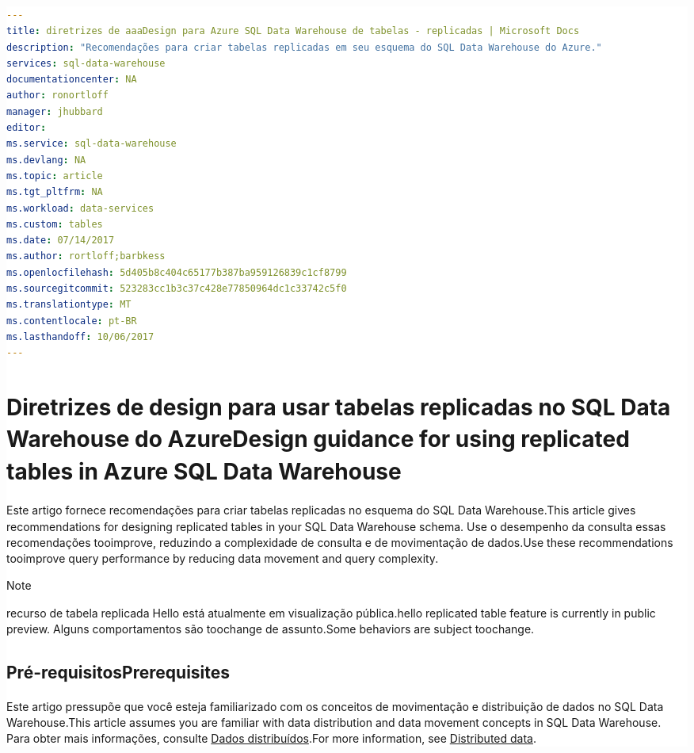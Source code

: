 ```yaml
---
title: diretrizes de aaaDesign para Azure SQL Data Warehouse de tabelas - replicadas | Microsoft Docs
description: "Recomendações para criar tabelas replicadas em seu esquema do SQL Data Warehouse do Azure."
services: sql-data-warehouse
documentationcenter: NA
author: ronortloff
manager: jhubbard
editor: 
ms.service: sql-data-warehouse
ms.devlang: NA
ms.topic: article
ms.tgt_pltfrm: NA
ms.workload: data-services
ms.custom: tables
ms.date: 07/14/2017
ms.author: rortloff;barbkess
ms.openlocfilehash: 5d405b8c404c65177b387ba959126839c1cf8799
ms.sourcegitcommit: 523283cc1b3c37c428e77850964dc1c33742c5f0
ms.translationtype: MT
ms.contentlocale: pt-BR
ms.lasthandoff: 10/06/2017
---
```

# <a name="design-guidance-for-using-replicated-tables-in-azure-sql-data-warehouse"></a><span data-ttu-id="6a4af-103">Diretrizes de design para usar tabelas replicadas no SQL Data Warehouse do Azure</span><span class="sxs-lookup"><span data-stu-id="6a4af-103">Design guidance for using replicated tables in Azure SQL Data Warehouse</span></span>
<span data-ttu-id="6a4af-104">Este artigo fornece recomendações para criar tabelas replicadas no esquema do SQL Data Warehouse.</span><span class="sxs-lookup"><span data-stu-id="6a4af-104">This article gives recommendations for designing replicated tables in your SQL Data Warehouse schema.</span></span> <span data-ttu-id="6a4af-105">Use o desempenho da consulta essas recomendações tooimprove, reduzindo a complexidade de consulta e de movimentação de dados.</span><span class="sxs-lookup"><span data-stu-id="6a4af-105">Use these recommendations tooimprove query performance by reducing data movement and query complexity.</span></span>

> [!NOTE]
> <span data-ttu-id="6a4af-106">recurso de tabela replicada Hello está atualmente em visualização pública.</span><span class="sxs-lookup"><span data-stu-id="6a4af-106">hello replicated table feature is currently in public preview.</span></span> <span data-ttu-id="6a4af-107">Alguns comportamentos são toochange de assunto.</span><span class="sxs-lookup"><span data-stu-id="6a4af-107">Some behaviors are subject toochange.</span></span>
> 

## <a name="prerequisites"></a><span data-ttu-id="6a4af-108">Pré-requisitos</span><span class="sxs-lookup"><span data-stu-id="6a4af-108">Prerequisites</span></span>
<span data-ttu-id="6a4af-109">Este artigo pressupõe que você esteja familiarizado com os conceitos de movimentação e distribuição de dados no SQL Data Warehouse.</span><span class="sxs-lookup"><span data-stu-id="6a4af-109">This article assumes you are familiar with data distribution and data movement concepts in SQL Data Warehouse.</span></span>  <span data-ttu-id="6a4af-110">Para obter mais informações, consulte [Dados distribuídos](sql-data-warehouse-distributed-data.md).</span><span class="sxs-lookup"><span data-stu-id="6a4af-110">For more information, see [Distributed data](sql-data-warehouse-distributed-data.md).</span></span> 
